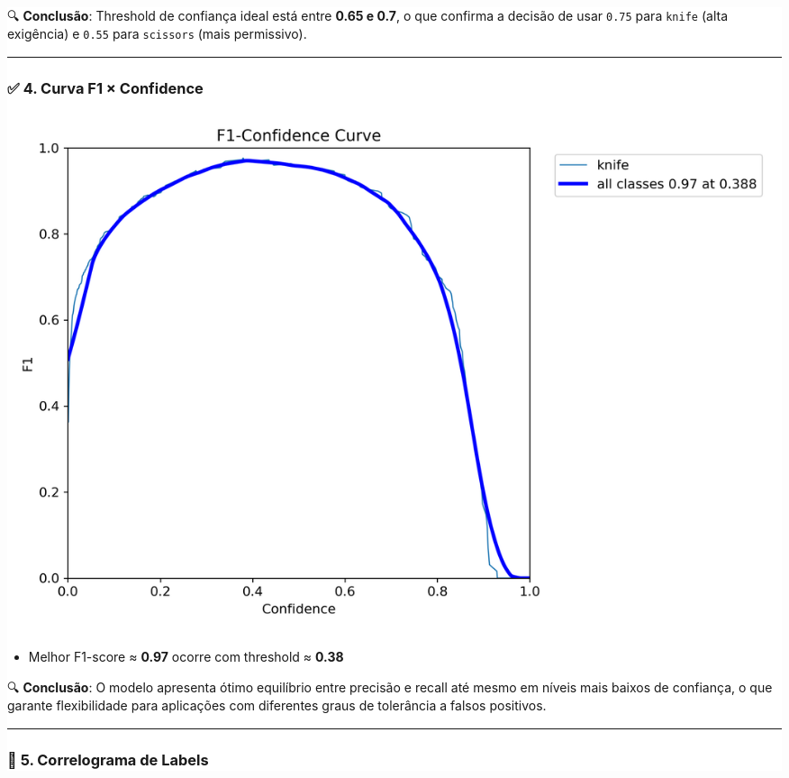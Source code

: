 
🔍 **Conclusão**: Threshold de confiança ideal está entre **0.65 e 0.7**, o que confirma a decisão de usar `0.75` para `knife` (alta exigência) e `0.55` para `scissors` (mais permissivo).

---

### ✅ **4. Curva F1 × Confidence**
![F1 Curve](datasets/runs/detect/train/F1_curve.png)

- Melhor F1-score ≈ **0.97** ocorre com threshold ≈ **0.38**

🔍 **Conclusão**: O modelo apresenta ótimo equilíbrio entre precisão e recall até mesmo em níveis mais baixos de confiança, o que garante flexibilidade para aplicações com diferentes graus de tolerância a falsos positivos.

---

### 🧩 **5. Correlograma de Labels**
